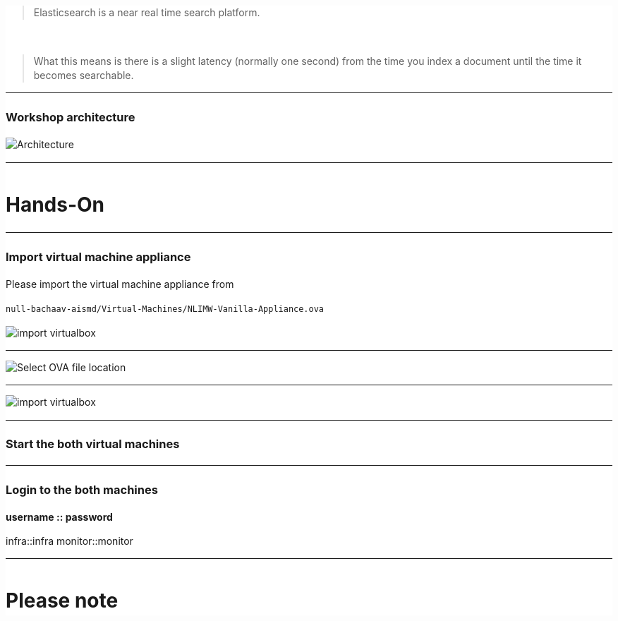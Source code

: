 > Elasticsearch is a near real time search platform.

<br />

> What this means is there is a slight latency (normally one second) from the time you index a document until the time it becomes searchable.

---

### Workshop architecture

![Architecture](images/ourstructure.png)

---

# Hands-On

----

### Import virtual machine appliance

Please import the virtual machine appliance from

`null-bachaav-aismd/Virtual-Machines/NLIMW-Vanilla-Appliance.ova`

![import virtualbox](images/setup/vbox_import_ova.png)

----

![Select OVA file location](images/setup/vbox-import-dailog.bmp)

----

![import virtualbox](images/setup/import.png)

---

### Start the both virtual machines

---

### Login to the both machines

**username :: password**

infra::infra
monitor::monitor

---

# Please note
